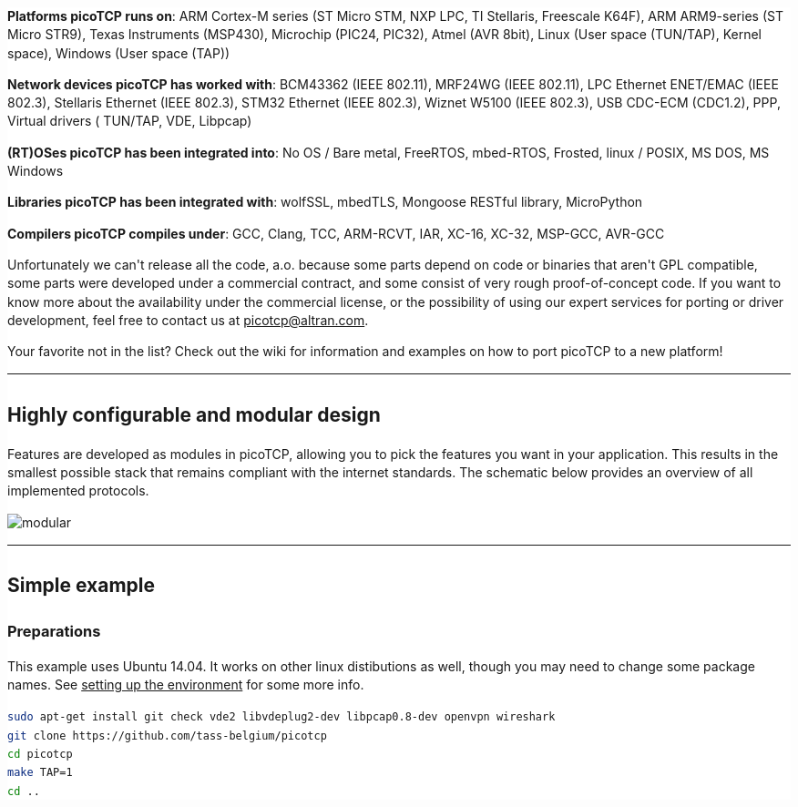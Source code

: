 **Platforms picoTCP runs on**:
ARM Cortex-M series (ST Micro STM, NXP LPC, TI Stellaris, Freescale K64F),
ARM ARM9-series (ST Micro STR9),
Texas Instruments (MSP430),
Microchip (PIC24, PIC32),
Atmel (AVR 8bit),
Linux (User space (TUN/TAP), Kernel space),
Windows (User space (TAP))

**Network devices picoTCP has worked with**:
BCM43362 (IEEE 802.11), MRF24WG (IEEE 802.11), LPC Ethernet ENET/EMAC (IEEE 802.3), Stellaris Ethernet (IEEE 802.3), STM32 Ethernet (IEEE 802.3), Wiznet W5100 (IEEE 802.3), USB CDC-ECM (CDC1.2), PPP, Virtual drivers ( TUN/TAP, VDE, Libpcap)

**(RT)OSes picoTCP has been integrated into**:
No OS / Bare metal, FreeRTOS, mbed-RTOS, Frosted, linux / POSIX, MS DOS, MS Windows

**Libraries picoTCP has been integrated with**:
wolfSSL, mbedTLS, Mongoose RESTful library, MicroPython

**Compilers picoTCP compiles under**:
GCC, Clang, TCC, ARM-RCVT, IAR, XC-16, XC-32, MSP-GCC, AVR-GCC

Unfortunately we can't release all the code, a.o. because some parts depend on code or binaries that aren't GPL compatible, some parts were developed under a commercial contract, and some consist of very rough proof-of-concept code.
If you want to know more about the availability under the commercial license, or the possibility of using our expert services for porting or driver development, feel free to contact us at picotcp@altran.com.

Your favorite not in the list? Check out the wiki for information and examples on how to port picoTCP to a new platform!

---------------

## Highly configurable and modular design

Features are developed as modules in picoTCP, allowing you to pick the features you want in your application. This results in the smallest possible stack that remains compliant with the internet standards. The schematic below provides an overview of all implemented protocols.

![modular](https://s1.postimg.org/139xbnv7lb/image.png)

---------------


## Simple example

### Preparations
This example uses Ubuntu 14.04. It works on other linux distibutions as well, though you may need to change some package names. See [setting up the environment](https://github.com/tass-belgium/picotcp/wiki/Setting-up-the-environment#prerequisite-packages) for some more info.

```bash
sudo apt-get install git check vde2 libvdeplug2-dev libpcap0.8-dev openvpn wireshark
git clone https://github.com/tass-belgium/picotcp
cd picotcp
make TAP=1
cd ..
```
